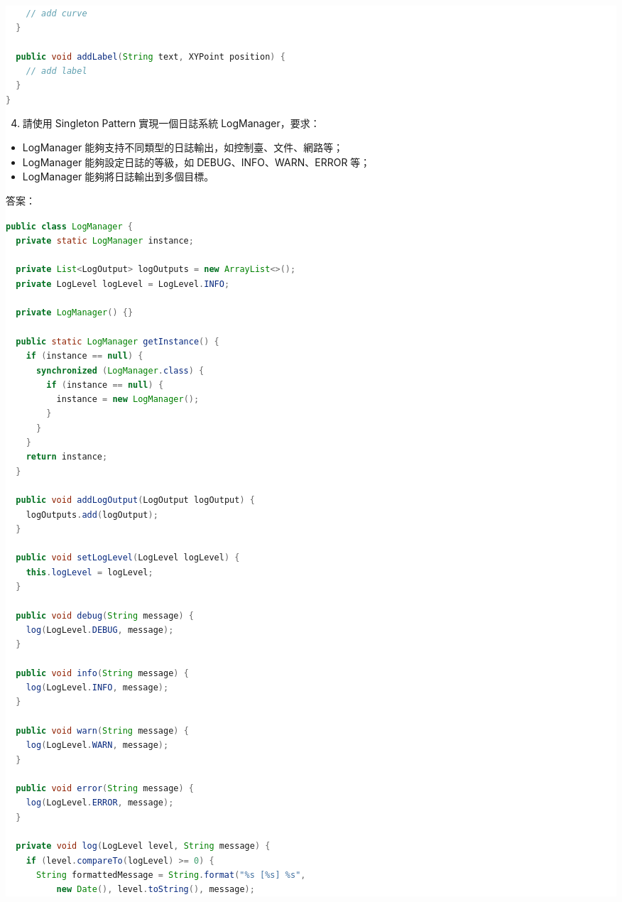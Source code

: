 ```java
    // add curve
  }

  public void addLabel(String text, XYPoint position) {
    // add label
  }
}
```

4. 請使用 Singleton Pattern 實現一個日誌系統 LogManager，要求：

- LogManager 能夠支持不同類型的日誌輸出，如控制臺、文件、網路等；
- LogManager 能夠設定日誌的等級，如 DEBUG、INFO、WARN、ERROR 等；
- LogManager 能夠將日誌輸出到多個目標。

答案：

```java
public class LogManager {
  private static LogManager instance;

  private List<LogOutput> logOutputs = new ArrayList<>();
  private LogLevel logLevel = LogLevel.INFO;

  private LogManager() {}

  public static LogManager getInstance() {
    if (instance == null) {
      synchronized (LogManager.class) {
        if (instance == null) {
          instance = new LogManager();
        }
      }
    }
    return instance;
  }

  public void addLogOutput(LogOutput logOutput) {
    logOutputs.add(logOutput);
  }

  public void setLogLevel(LogLevel logLevel) {
    this.logLevel = logLevel;
  }

  public void debug(String message) {
    log(LogLevel.DEBUG, message);
  }

  public void info(String message) {
    log(LogLevel.INFO, message);
  }

  public void warn(String message) {
    log(LogLevel.WARN, message);
  }

  public void error(String message) {
    log(LogLevel.ERROR, message);
  }

  private void log(LogLevel level, String message) {
    if (level.compareTo(logLevel) >= 0) {
      String formattedMessage = String.format("%s [%s] %s",
          new Date(), level.toString(), message);
```